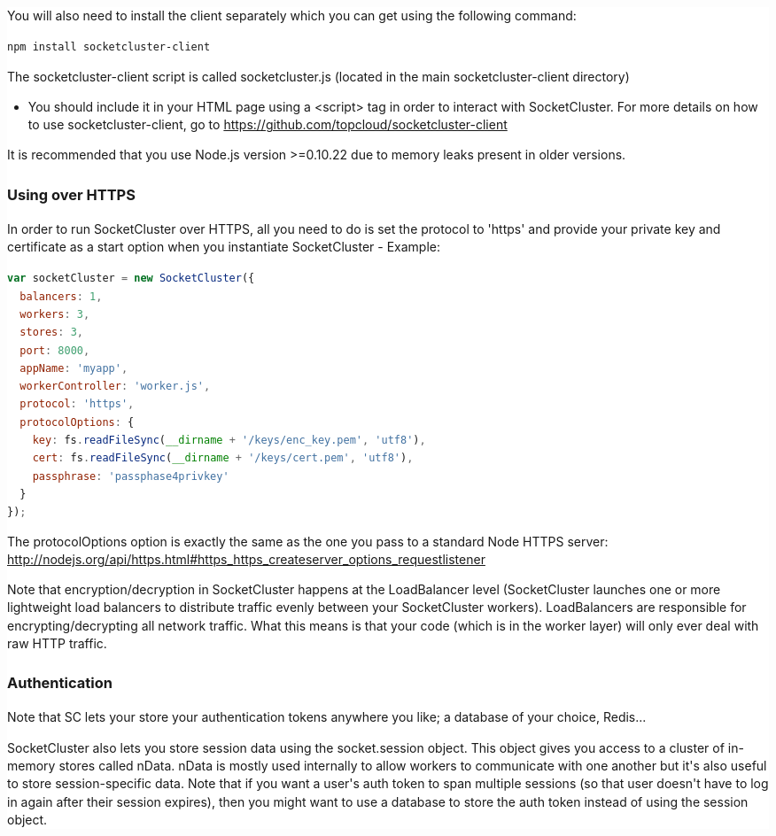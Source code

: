 You will also need to install the client separately which you can get using the following command:

```bash
npm install socketcluster-client
```

The socketcluster-client script is called socketcluster.js (located in the main socketcluster-client directory) 
- You should include it in your HTML page using a &lt;script&gt; tag in order to interact with SocketCluster.
For more details on how to use socketcluster-client, go to https://github.com/topcloud/socketcluster-client

It is recommended that you use Node.js version >=0.10.22 due to memory leaks present in older versions.

### Using over HTTPS

In order to run SocketCluster over HTTPS, all you need to do is set the protocol to 'https' and 
provide your private key and certificate as a start option when you instantiate SocketCluster - Example:

```js
var socketCluster = new SocketCluster({
  balancers: 1,
  workers: 3,
  stores: 3,
  port: 8000,
  appName: 'myapp',
  workerController: 'worker.js',
  protocol: 'https',
  protocolOptions: {
    key: fs.readFileSync(__dirname + '/keys/enc_key.pem', 'utf8'),
    cert: fs.readFileSync(__dirname + '/keys/cert.pem', 'utf8'),
    passphrase: 'passphase4privkey'
  }
});
```

The protocolOptions option is exactly the same as the one you pass to a standard Node HTTPS server:
http://nodejs.org/api/https.html#https_https_createserver_options_requestlistener

Note that encryption/decryption in SocketCluster happens at the LoadBalancer level (SocketCluster launches one or more 
lightweight load balancers to distribute traffic evenly between your SocketCluster workers).
LoadBalancers are responsible for encrypting/decrypting all network traffic. What this means is that your code (which is in the worker layer)
will only ever deal with raw HTTP traffic.

### Authentication

Note that SC lets your store your authentication tokens anywhere you like;
a database of your choice, Redis...

SocketCluster also lets you store session data using the socket.session object. 
This object gives you access to a cluster of in-memory stores called nData.
nData is mostly used internally to allow workers to communicate with one another but it's also useful
to store session-specific data. Note that if you want a user's auth token to span multiple sessions
(so that user doesn't have to log in again after their session expires), then you might want
to use a database to store the auth token instead of using the session object.
